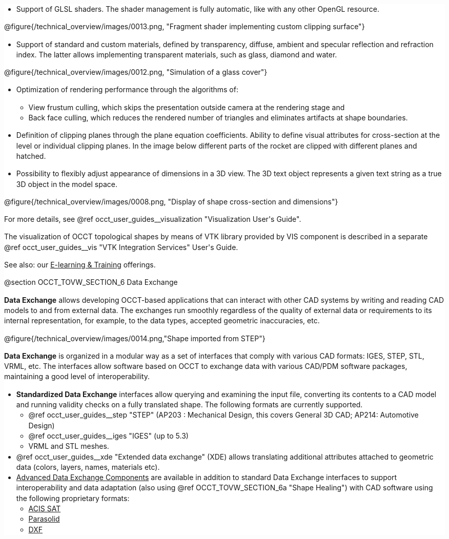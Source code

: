 * Support of GLSL shaders. The shader management is fully automatic, like with any other OpenGL resource.

@figure{/technical_overview/images/0013.png, "Fragment shader implementing custom clipping surface"}

* Support of standard and custom materials, defined by transparency, diffuse, ambient and specular reflection and refraction index. The latter allows implementing transparent materials, such as glass, diamond and water. 

@figure{/technical_overview/images/0012.png, "Simulation of a glass cover"}

* Optimization of rendering performance through the algorithms of: 
	* View frustum culling, which skips the presentation outside camera at the rendering stage and  
	* Back face culling, which reduces the rendered number of triangles and eliminates artifacts at shape boundaries. 
	
* Definition of clipping planes through the plane equation coefficients. Ability to define visual attributes for cross-section at the level or individual clipping planes. In the image below different parts of the rocket are clipped with different planes and hatched.

* Possibility to flexibly adjust appearance of dimensions in a 3D view. The 3D text object represents a given text string as a true 3D object in the model space.

@figure{/technical_overview/images/0008.png, "Display of shape cross-section and dimensions"}

For more details, see @ref occt_user_guides__visualization "Visualization User's Guide".

The visualization of OCCT topological shapes by means of VTK library provided by VIS component is described in a separate @ref occt_user_guides__vis "VTK Integration Services" User's Guide.

See also: our <a href="http://www.opencascade.com/content/tutorial-learning">E-learning & Training</a> offerings.


@section OCCT_TOVW_SECTION_6 Data Exchange

**Data Exchange** allows developing OCCT-based applications that can interact with other CAD systems by writing and reading CAD models to and from external data. The exchanges run smoothly regardless of the quality of external data or requirements to its internal representation, for example, to the data types, accepted geometric inaccuracies, etc.

@figure{/technical_overview/images/0014.png,"Shape imported from STEP"}

**Data Exchange** is organized in a modular way as a set of interfaces that comply with various CAD formats: IGES, STEP, STL, VRML, etc. The interfaces allow software based on OCCT to exchange data with various CAD/PDM software packages, maintaining a good level of interoperability.

* **Standardized Data Exchange** interfaces allow querying and examining the input file, converting its contents to a CAD model and running validity checks on a fully translated shape. The following formats are currently supported.
	* @ref occt_user_guides__step "STEP" (AP203 : Mechanical Design, this covers General 3D CAD; AP214: Automotive Design) 
	* @ref occt_user_guides__iges "IGES" (up to 5.3) 
	* VRML and STL meshes. 
* @ref occt_user_guides__xde "Extended data exchange" (XDE) allows translating  additional attributes attached to geometric data (colors, layers, names, materials etc).
* <a href="http://www.opencascade.com/content/advanced-data-exchange-components">Advanced Data Exchange Components</a> are available in addition to standard Data Exchange interfaces to support interoperability and data adaptation (also using @ref OCCT_TOVW_SECTION_6a "Shape Healing") with CAD software using the following proprietary formats:
	* <a href="http://www.opencascade.com/content/acis-sat-import-export">ACIS SAT</a>
	* <a href="http://www.opencascade.com/content/parasolid-import">Parasolid</a>
	* <a href="http://www.opencascade.com/content/dxf-import-export">DXF</a> 
